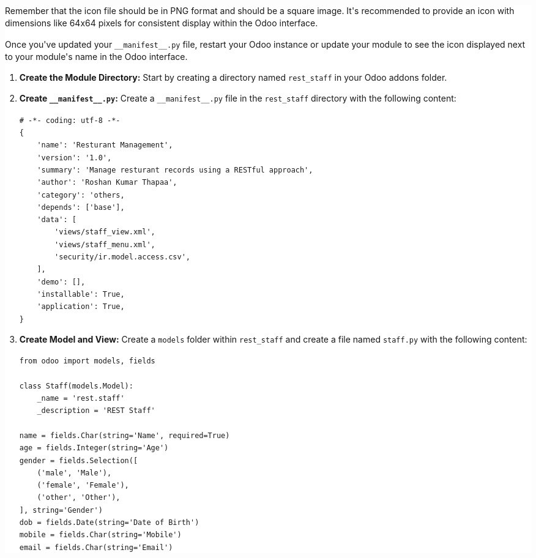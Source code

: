 Remember that the icon file should be in PNG format and should be a square image. It's recommended to provide an icon with dimensions like 64x64 pixels for consistent display within the Odoo interface.

Once you've updated your `__manifest__.py` file, restart your Odoo instance or update your module to see the icon displayed next to your module's name in the Odoo interface.

1.  **Create the Module Directory:** Start by creating a directory named `rest_staff` in your Odoo addons folder.
    
2.  **Create `__manifest__.py`:** Create a `__manifest__.py` file in the `rest_staff` directory with the following content:
    

  

      
        # -*- coding: utf-8 -*-
        {
            'name': 'Resturant Management',
            'version': '1.0',
            'summary': 'Manage resturant records using a RESTful approach',
            'author': 'Roshan Kumar Thapaa',
            'category': 'others,
            'depends': ['base'],
            'data': [
                'views/staff_view.xml',
                'views/staff_menu.xml',
                'security/ir.model.access.csv',
            ],
            'demo': [],
            'installable': True,
            'application': True,
        }

3.  **Create Model and View:** Create a `models` folder within `rest_staff` and create a file named `staff.py` with the following content:



   

 

    
        
        from odoo import models, fields
        
        class Staff(models.Model):
            _name = 'rest.staff'
            _description = 'REST Staff'
    
        name = fields.Char(string='Name', required=True)
        age = fields.Integer(string='Age')
        gender = fields.Selection([
            ('male', 'Male'),
            ('female', 'Female'),
            ('other', 'Other'),
        ], string='Gender')
        dob = fields.Date(string='Date of Birth')
        mobile = fields.Char(string='Mobile')
        email = fields.Char(string='Email')
